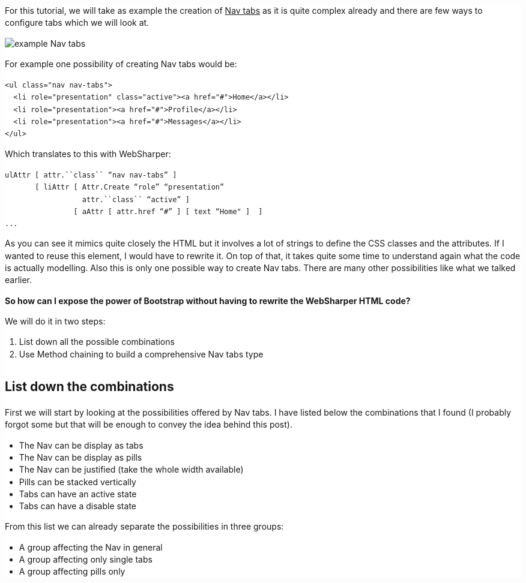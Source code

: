 For this tutorial, we will take as example the creation of [Nav tabs](http://getbootstrap.com/components/#nav-tabs) as it is quite complex already and there are few ways to configure tabs which we will look at.

![example Nav tabs](https://4.bp.blogspot.com/-qAzlnGKaik0/VrZ1wSLhSxI/AAAAAAAAAEY/hfXVUEnGQ_4/s1600/Screen%2BShot%2B2016-02-06%2Bat%2B22.37.25.png)

For example one possibility of creating Nav tabs would be:

```
<ul class="nav nav-tabs">
  <li role="presentation" class="active"><a href="#">Home</a></li>
  <li role="presentation"><a href="#">Profile</a></li>
  <li role="presentation"><a href="#">Messages</a></li>
</ul>
```

Which translates to this with WebSharper:

```
ulAttr [ attr.``class`` “nav nav-tabs” ]
       [ liAttr [ Attr.Create “role” “presentation”
                  attr.``class`` “active” ]
                [ aAttr [ attr.href “#” ] [ text “Home" ]  ]
...
```

As you can see it mimics quite closely the HTML but it involves a lot of strings to define the CSS classes and the attributes. If I wanted to reuse this element, I would have to rewrite it. On top of that, it takes quite some time to understand again what the code is actually modelling. Also this is only one possible way to create Nav tabs. There are many other possibilities like what we talked earlier.

__So how can I expose the power of Bootstrap without having to rewrite the WebSharper HTML code?__

We will do it in two steps:
     
1. List down all the possible combinations
2. Use Method chaining to build a comprehensive Nav tabs type

## List down the combinations

First we will start by looking at the possibilities offered by Nav tabs. I have listed below the combinations that I found (I probably forgot some but that will be enough to convey the idea behind this post).

- The Nav can be display as tabs
- The Nav can be display as pills
- The Nav can be justified (take the whole width available)
- Pills can be stacked vertically
- Tabs can have an active state
- Tabs can have a disable state

From this list we can already separate the possibilities in three groups:
- A group affecting the Nav in general
- A group affecting only single tabs
- A group affecting pills only
